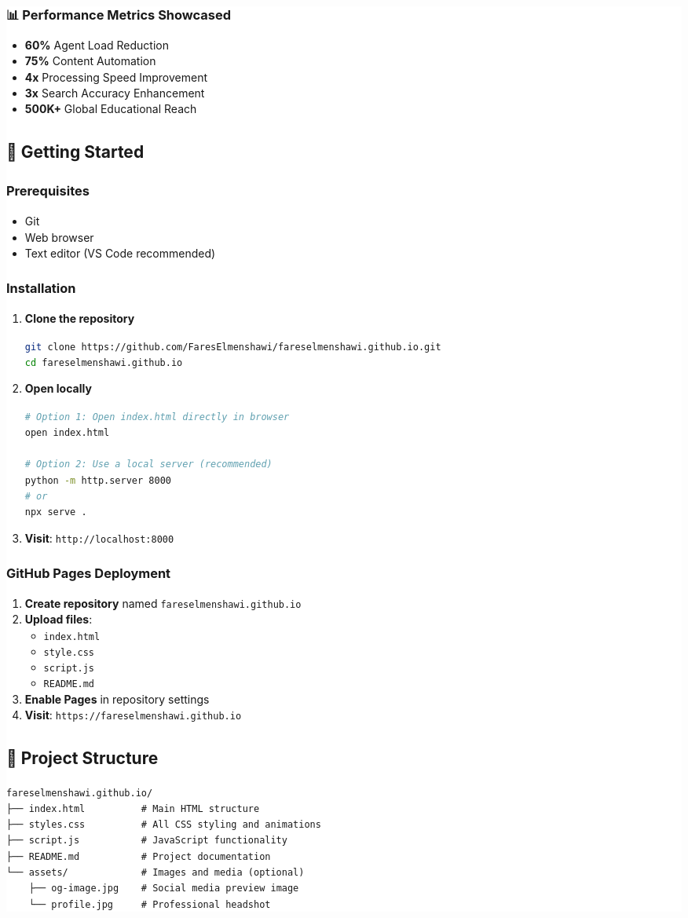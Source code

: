 ### 📊 Performance Metrics Showcased
- **60%** Agent Load Reduction
- **75%** Content Automation  
- **4x** Processing Speed Improvement
- **3x** Search Accuracy Enhancement
- **500K+** Global Educational Reach

## 🚀 Getting Started

### Prerequisites
- Git
- Web browser
- Text editor (VS Code recommended)

### Installation

1. **Clone the repository**
   ```bash
   git clone https://github.com/FaresElmenshawi/fareselmenshawi.github.io.git
   cd fareselmenshawi.github.io
   ```

2. **Open locally**
   ```bash
   # Option 1: Open index.html directly in browser
   open index.html
   
   # Option 2: Use a local server (recommended)
   python -m http.server 8000
   # or
   npx serve .
   ```

3. **Visit**: `http://localhost:8000`

### GitHub Pages Deployment

1. **Create repository** named `fareselmenshawi.github.io`
2. **Upload files**:
   - `index.html`
   - `style.css`
   - `script.js`
   - `README.md`
3. **Enable Pages** in repository settings
4. **Visit**: `https://fareselmenshawi.github.io`

## 📁 Project Structure

```
fareselmenshawi.github.io/
├── index.html          # Main HTML structure
├── styles.css          # All CSS styling and animations
├── script.js           # JavaScript functionality
├── README.md           # Project documentation
└── assets/             # Images and media (optional)
    ├── og-image.jpg    # Social media preview image
    └── profile.jpg     # Professional headshot
```

